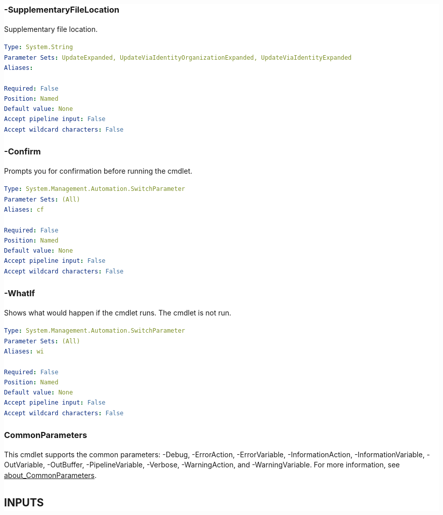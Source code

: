 ### -SupplementaryFileLocation
Supplementary file location.

```yaml
Type: System.String
Parameter Sets: UpdateExpanded, UpdateViaIdentityOrganizationExpanded, UpdateViaIdentityExpanded
Aliases:

Required: False
Position: Named
Default value: None
Accept pipeline input: False
Accept wildcard characters: False
```

### -Confirm
Prompts you for confirmation before running the cmdlet.

```yaml
Type: System.Management.Automation.SwitchParameter
Parameter Sets: (All)
Aliases: cf

Required: False
Position: Named
Default value: None
Accept pipeline input: False
Accept wildcard characters: False
```

### -WhatIf
Shows what would happen if the cmdlet runs.
The cmdlet is not run.

```yaml
Type: System.Management.Automation.SwitchParameter
Parameter Sets: (All)
Aliases: wi

Required: False
Position: Named
Default value: None
Accept pipeline input: False
Accept wildcard characters: False
```

### CommonParameters
This cmdlet supports the common parameters: -Debug, -ErrorAction, -ErrorVariable, -InformationAction, -InformationVariable, -OutVariable, -OutBuffer, -PipelineVariable, -Verbose, -WarningAction, and -WarningVariable. For more information, see [about_CommonParameters](http://go.microsoft.com/fwlink/?LinkID=113216).

## INPUTS
